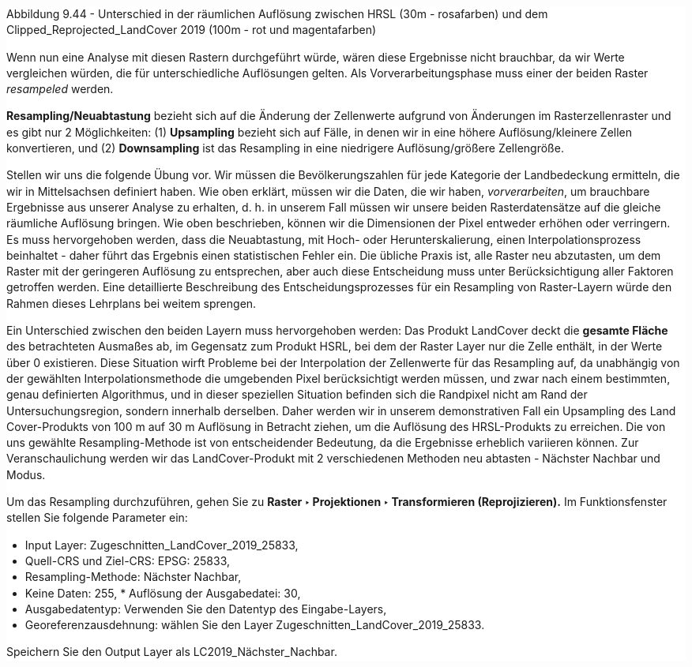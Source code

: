 Abbildung 9.44 - Unterschied in der räumlichen Auflösung zwischen HRSL (30m - rosafarben) und dem Clipped_Reprojected_LandCover 2019 (100m - rot und magentafarben)

Wenn nun eine Analyse mit diesen Rastern durchgeführt würde, wären diese Ergebnisse nicht brauchbar, da wir Werte vergleichen würden, die für unterschiedliche Auflösungen gelten. Als Vorverarbeitungsphase muss einer der beiden Raster _resampeled_ werden. 

**Resampling/Neuabtastung** bezieht sich auf die Änderung der Zellenwerte aufgrund von Änderungen im Rasterzellenraster und es gibt nur 2 Möglichkeiten: (1) **Upsampling** bezieht sich auf Fälle, in denen wir in eine höhere Auflösung/kleinere Zellen konvertieren, und (2) **Downsampling** ist das Resampling in eine niedrigere Auflösung/größere Zellengröße. 

Stellen wir uns die folgende Übung vor. Wir müssen die Bevölkerungszahlen für jede Kategorie der Landbedeckung ermitteln, die wir in Mittelsachsen definiert haben. Wie oben erklärt, müssen wir die Daten, die wir haben, _vorverarbeiten_, um brauchbare Ergebnisse aus unserer Analyse zu erhalten, d. h. in unserem Fall müssen wir unsere beiden Rasterdatensätze auf die gleiche räumliche Auflösung bringen. Wie oben beschrieben, können wir die Dimensionen der Pixel entweder erhöhen oder verringern. Es muss hervorgehoben werden, dass die Neuabtastung, mit Hoch- oder Herunterskalierung, einen Interpolationsprozess beinhaltet - daher führt das Ergebnis einen statistischen Fehler ein. Die übliche Praxis ist, alle Raster neu abzutasten, um dem Raster mit der geringeren Auflösung zu entsprechen, aber auch diese Entscheidung muss unter Berücksichtigung aller Faktoren getroffen werden. Eine detaillierte Beschreibung des Entscheidungsprozesses für ein Resampling von Raster-Layern würde den Rahmen dieses Lehrplans bei weitem sprengen. 

Ein Unterschied zwischen den beiden Layern muss hervorgehoben werden: Das Produkt LandCover deckt die **gesamte Fläche** des betrachteten Ausmaßes ab, im Gegensatz zum Produkt HSRL, bei dem der Raster Layer nur die Zelle enthält, in der Werte über 0 existieren. Diese Situation wirft Probleme bei der Interpolation der Zellenwerte für das Resampling auf, da unabhängig von der gewählten Interpolationsmethode die umgebenden Pixel berücksichtigt werden müssen, und zwar nach einem bestimmten, genau definierten Algorithmus, und in dieser speziellen Situation befinden sich die Randpixel nicht am Rand der Untersuchungsregion, sondern innerhalb derselben. Daher werden wir in unserem demonstrativen Fall ein Upsampling des Land Cover-Produkts von 100 m auf 30 m Auflösung in Betracht ziehen, um die Auflösung des HRSL-Produkts zu erreichen. Die von uns gewählte Resampling-Methode ist von entscheidender Bedeutung, da die Ergebnisse erheblich variieren können. Zur Veranschaulichung werden wir das LandCover-Produkt mit 2 verschiedenen Methoden neu abtasten - Nächster Nachbar und Modus. 

Um das Resampling durchzuführen, gehen Sie zu **Raster ‣ Projektionen ‣ Transformieren (Reprojizieren).** Im Funktionsfenster stellen Sie folgende Parameter ein: 
* Input Layer: Zugeschnitten_LandCover_2019_25833, 
* Quell-CRS und Ziel-CRS: EPSG: 25833, 
* Resampling-Methode: Nächster Nachbar, 
* Keine Daten: 255, * Auflösung der Ausgabedatei: 30, 
* Ausgabedatentyp: Verwenden Sie den Datentyp des Eingabe-Layers, 
* Georeferenzausdehnung: wählen Sie den Layer Zugeschnitten_LandCover_2019_25833. 

Speichern Sie den Output Layer als LC2019_Nächster_Nachbar. 

